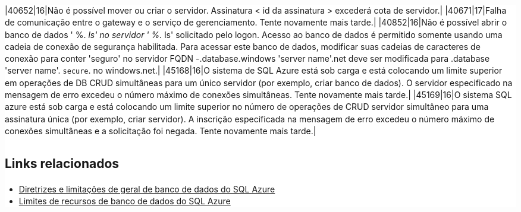 |40652|16|Não é possível mover ou criar o servidor. Assinatura < id da assinatura > excederá cota de servidor.|
|40671|17|Falha de comunicação entre o gateway e o serviço de gerenciamento. Tente novamente mais tarde.|
|40852|16|Não é possível abrir o banco de dados ' %. *ls' no servidor ' %.* ls' solicitado pelo logon. Acesso ao banco de dados é permitido somente usando uma cadeia de conexão de segurança habilitada. Para acessar este banco de dados, modificar suas cadeias de caracteres de conexão para conter 'seguro' no servidor FQDN -.database.windows 'server name'.net deve ser modificada para .database 'server name'. `secure`. no windows.net.|
|45168|16|O sistema de SQL Azure está sob carga e está colocando um limite superior em operações de DB CRUD simultâneas para um único servidor (por exemplo, criar banco de dados). O servidor especificado na mensagem de erro excedeu o número máximo de conexões simultâneas. Tente novamente mais tarde.|
|45169|16|O sistema SQL azure está sob carga e está colocando um limite superior no número de operações de CRUD servidor simultâneo para uma assinatura única (por exemplo, criar servidor). A inscrição especificada na mensagem de erro excedeu o número máximo de conexões simultâneas e a solicitação foi negada. Tente novamente mais tarde.|

## <a name="related-links"></a>Links relacionados

- [Diretrizes e limitações de geral de banco de dados do SQL Azure](sql-database-general-limitations.md)
- [Limites de recursos de banco de dados do SQL Azure](sql-database-resource-limits.md)
